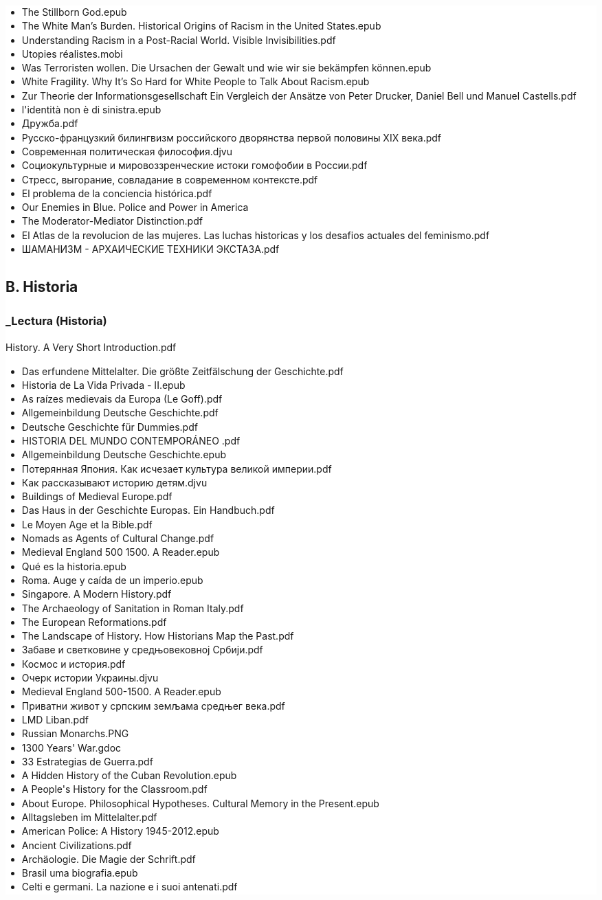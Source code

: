* The Stillborn God.epub
* The White Man’s Burden. Historical Origins of Racism in the United States.epub
* Understanding Racism in a Post-Racial World. Visible Invisibilities.pdf
* Utopies réalistes.mobi
* Was Terroristen wollen. Die Ursachen der Gewalt und wie wir sie bekämpfen können.epub
* White Fragility. Why It’s So Hard for White People to Talk About Racism.epub
* Zur Theorie der Informationsgesellschaft Ein Vergleich der Ansätze von Peter Drucker, Daniel Bell und Manuel Castells.pdf
* l'identità non è di sinistra.epub
* Дружба.pdf
* Русско-французкий билингвизм российского дворянства первой половины XIX века.pdf
* Современная политическая философия.djvu
* Социокультурные и мировоззренческие истоки гомофобии в России.pdf
* Стресс, выгорание, совладание в современном контексте.pdf
* El problema de la conciencia histórica.pdf
* Our Enemies in Blue. Police and Power in America
* The Moderator-Mediator Distinction.pdf
* El Atlas de la revolucion de las mujeres. Las luchas historicas y los desafios actuales del feminismo.pdf
* ШАМАНИЗМ - АРХАИЧЕСКИЕ ТЕХНИКИ ЭКСТАЗА.pdf

## B. Historia
### _Lectura (Historia)
History. A Very Short Introduction.pdf
* Das erfundene Mittelalter. Die größte Zeitfälschung der Geschichte.pdf
* Historia de La Vida Privada - II.epub
* As raízes medievais da Europa (Le Goff).pdf
* Allgemeinbildung Deutsche Geschichte.pdf
* Deutsche Geschichte für Dummies.pdf
* HISTORIA DEL MUNDO CONTEMPORÁNEO .pdf
* Allgemeinbildung Deutsche Geschichte.epub
* Потерянная Япония. Как исчезает культура великой империи.pdf
* Как рассказывают историю детям.djvu
* Buildings of Medieval Europe.pdf
* Das Haus in der Geschichte Europas. Ein Handbuch.pdf
* Le Moyen Age et la Bible.pdf
* Nomads as Agents of Cultural Change.pdf
* Medieval England 500 1500. A Reader.epub
* Qué es la historia.epub
* Roma. Auge y caída de un imperio.epub
* Singapore. A Modern History.pdf
* The Archaeology of Sanitation in Roman Italy.pdf
* The European Reformations.pdf
* The Landscape of History. How Historians Map the Past.pdf
* Забаве и светковине у средњовековној Србији.pdf
* Космос и история.pdf
* Очерк истории Украины.djvu
* Medieval England 500-1500. A Reader.epub
* Приватни живот у српским земљама средњег века.pdf
* LMD Liban.pdf
* Russian Monarchs.PNG
* 1300 Years' War.gdoc
* 33 Estrategias de Guerra.pdf
* A Hidden History of the Cuban Revolution.epub
* A People's History for the Classroom.pdf
* About Europe. Philosophical Hypotheses. Cultural Memory in the Present.epub
* Alltagsleben im Mittelalter.pdf
* American Police: A History 1945-2012.epub
* Ancient Civilizations.pdf
* Archäologie. Die Magie der Schrift.pdf
* Brasil uma biografia.epub
* Celti e germani. La nazione e i suoi antenati.pdf